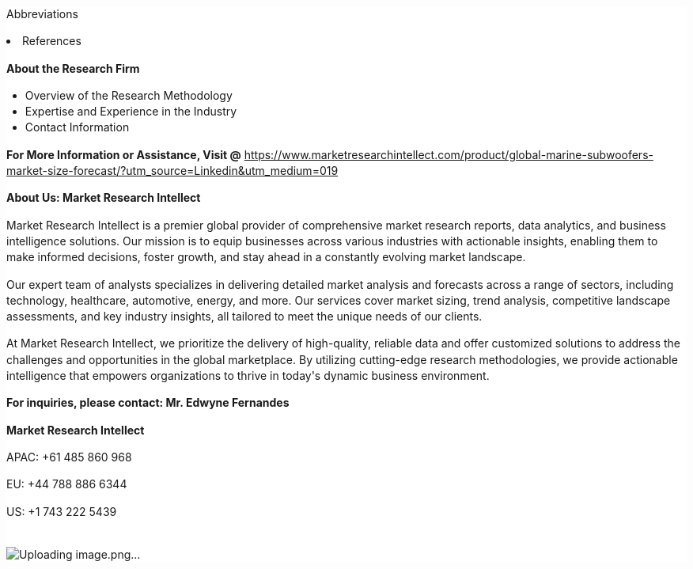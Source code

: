 Abbreviations</li><li>References</li></ul><p><strong>About the Research Firm</strong></p><ul><li>Overview of the Research Methodology</li><li>Expertise and Experience in the Industry</li><li>Contact Information</li></ul></div><div class="article-main__content" data-test-id="publishing-text-block"><p><span class="font-[700]"><strong>For More Information or Assistance, Visit @</strong>&nbsp;<a href="https://www.marketresearchintellect.com/product/global-marine-subwoofers-market-size-forecast/?utm_source=Linkedin&utm_medium=019">https://www.marketresearchintellect.com/product/global-marine-subwoofers-market-size-forecast/?utm_source=Linkedin&utm_medium=019</a></span></p><p><strong>About Us: Market Research Intellect</strong></p><p>Market Research Intellect is a premier global provider of comprehensive market research reports, data analytics, and business intelligence solutions. Our mission is to equip businesses across various industries with actionable insights, enabling them to make informed decisions, foster growth, and stay ahead in a constantly evolving market landscape.</p><p>Our expert team of analysts specializes in delivering detailed market analysis and forecasts across a range of sectors, including technology, healthcare, automotive, energy, and more. Our services cover market sizing, trend analysis, competitive landscape assessments, and key industry insights, all tailored to meet the unique needs of our clients.</p><p>At Market Research Intellect, we prioritize the delivery of high-quality, reliable data and offer customized solutions to address the challenges and opportunities in the global marketplace. By utilizing cutting-edge research methodologies, we provide actionable intelligence that empowers organizations to thrive in today's dynamic business environment.</p><p><strong>For inquiries, please contact: Mr. Edwyne Fernandes</strong></p><p><strong>Market Research Intellect</strong></p><p>APAC: +61 485 860 968</p><p>EU: +44 788 886 6344</p><p>US: +1 743 222 5439</p></div><div class="article-main__content" data-test-id="publishing-text-block">&nbsp;</div>
![Uploading image.png…]()

